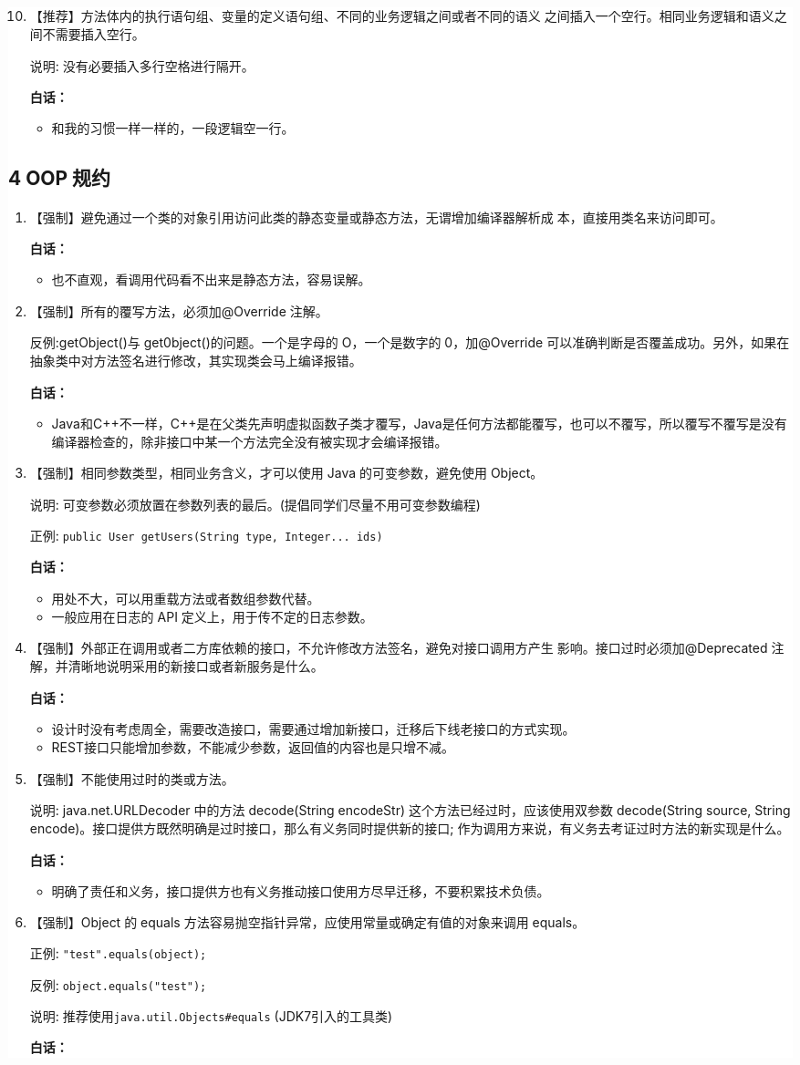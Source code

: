 10. 【推荐】方法体内的执行语句组、变量的定义语句组、不同的业务逻辑之间或者不同的语义
    之间插入一个空行。相同业务逻辑和语义之间不需要插入空行。

    说明: 没有必要插入多行空格进行隔开。

    **白话：**

    - 和我的习惯一样一样的，一段逻辑空一行。

## 4 OOP 规约

1. 【强制】避免通过一个类的对象引用访问此类的静态变量或静态方法，无谓增加编译器解析成
   本，直接用类名来访问即可。

   **白话：**

   - 也不直观，看调用代码看不出来是静态方法，容易误解。

2. 【强制】所有的覆写方法，必须加@Override 注解。

   反例:getObject()与 get0bject()的问题。一个是字母的 O，一个是数字的 0，加@Override 可以准确判断是否覆盖成功。另外，如果在抽象类中对方法签名进行修改，其实现类会马上编译报错。

   **白话：**

   - Java和C++不一样，C++是在父类先声明虚拟函数子类才覆写，Java是任何方法都能覆写，也可以不覆写，所以覆写不覆写是没有编译器检查的，除非接口中某一个方法完全没有被实现才会编译报错。

3. 【强制】相同参数类型，相同业务含义，才可以使用 Java 的可变参数，避免使用 Object。

   说明: 可变参数必须放置在参数列表的最后。(提倡同学们尽量不用可变参数编程)

   正例: `public User getUsers(String type, Integer... ids)`

   **白话：**

   - 用处不大，可以用重载方法或者数组参数代替。
   - 一般应用在日志的 API 定义上，用于传不定的日志参数。

4. 【强制】外部正在调用或者二方库依赖的接口，不允许修改方法签名，避免对接口调用方产生 影响。接口过时必须加@Deprecated 注解，并清晰地说明采用的新接口或者新服务是什么。

   **白话：**

   - 设计时没有考虑周全，需要改造接口，需要通过增加新接口，迁移后下线老接口的方式实现。
   - REST接口只能增加参数，不能减少参数，返回值的内容也是只增不减。

5. 【强制】不能使用过时的类或方法。

   说明: java.net.URLDecoder 中的方法 decode(String encodeStr) 这个方法已经过时，应该使用双参数 decode(String source, String encode)。接口提供方既然明确是过时接口，那么有义务同时提供新的接口; 作为调用方来说，有义务去考证过时方法的新实现是什么。

   **白话：**

   - 明确了责任和义务，接口提供方也有义务推动接口使用方尽早迁移，不要积累技术负债。

6. 【强制】Object 的 equals 方法容易抛空指针异常，应使用常量或确定有值的对象来调用 equals。

   正例: `"test".equals(object);`

   反例: `object.equals("test");`

   说明: 推荐使用`java.util.Objects#equals` (JDK7引入的工具类)

   **白话：**

